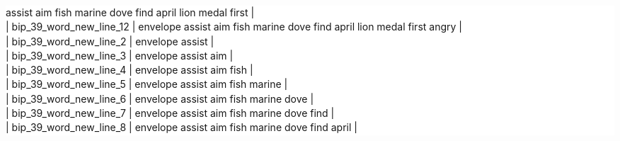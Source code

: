 assist
aim
fish
marine
dove
find
april
lion
medal
first |  
| bip_39_word_new_line_12 | envelope
assist
aim
fish
marine
dove
find
april
lion
medal
first
angry |  
| bip_39_word_new_line_2 | envelope
assist |  
| bip_39_word_new_line_3 | envelope
assist
aim |  
| bip_39_word_new_line_4 | envelope
assist
aim
fish |  
| bip_39_word_new_line_5 | envelope
assist
aim
fish
marine |  
| bip_39_word_new_line_6 | envelope
assist
aim
fish
marine
dove |  
| bip_39_word_new_line_7 | envelope
assist
aim
fish
marine
dove
find |  
| bip_39_word_new_line_8 | envelope
assist
aim
fish
marine
dove
find
april |  